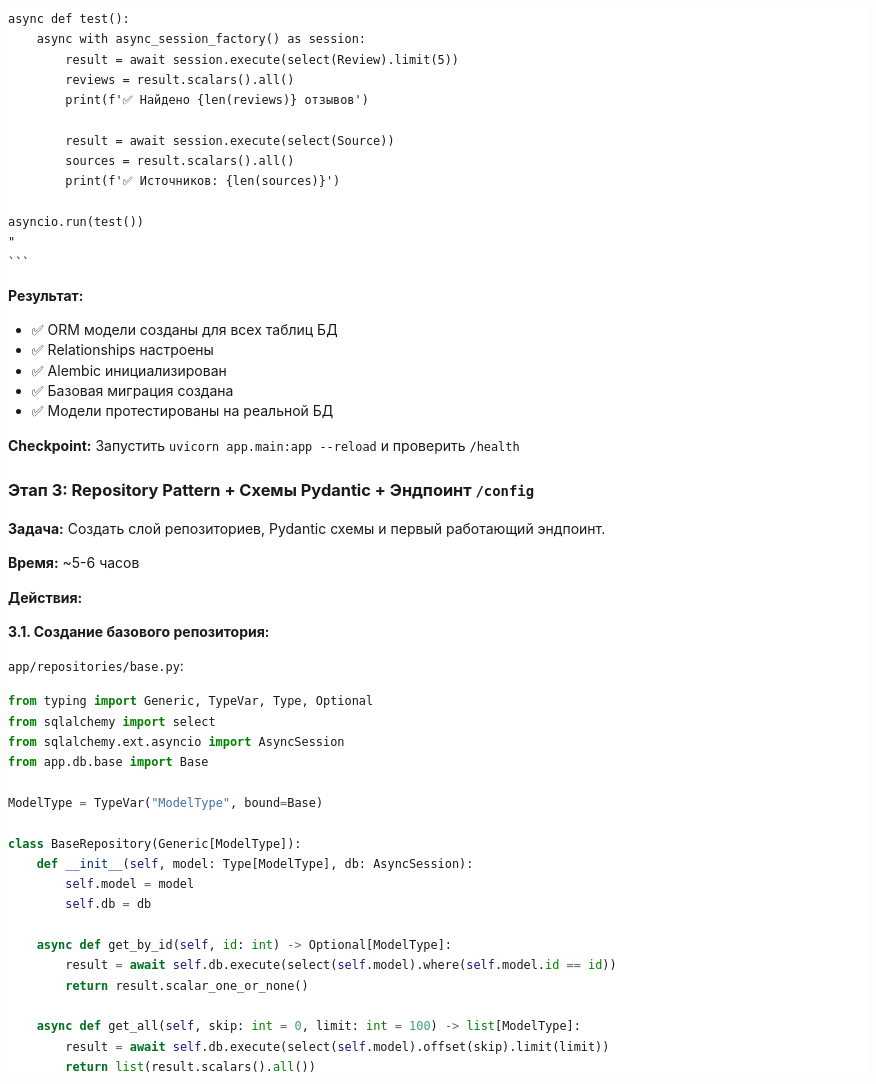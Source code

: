     async def test():
        async with async_session_factory() as session:
            result = await session.execute(select(Review).limit(5))
            reviews = result.scalars().all()
            print(f'✅ Найдено {len(reviews)} отзывов')
            
            result = await session.execute(select(Source))
            sources = result.scalars().all()
            print(f'✅ Источников: {len(sources)}')
    
    asyncio.run(test())
    "
    ```

**Результат:**
- ✅ ORM модели созданы для всех таблиц БД
- ✅ Relationships настроены
- ✅ Alembic инициализирован
- ✅ Базовая миграция создана
- ✅ Модели протестированы на реальной БД

**Checkpoint:** Запустить `uvicorn app.main:app --reload` и проверить `/health`

### **Этап 3: Repository Pattern + Схемы Pydantic + Эндпоинт `/config`**

**Задача:** Создать слой репозиториев, Pydantic схемы и первый работающий эндпоинт.

**Время:** ~5-6 часов

**Действия:**

**3.1. Создание базового репозитория:**

`app/repositories/base.py`:
```python
from typing import Generic, TypeVar, Type, Optional
from sqlalchemy import select
from sqlalchemy.ext.asyncio import AsyncSession
from app.db.base import Base

ModelType = TypeVar("ModelType", bound=Base)

class BaseRepository(Generic[ModelType]):
    def __init__(self, model: Type[ModelType], db: AsyncSession):
        self.model = model
        self.db = db
    
    async def get_by_id(self, id: int) -> Optional[ModelType]:
        result = await self.db.execute(select(self.model).where(self.model.id == id))
        return result.scalar_one_or_none()
    
    async def get_all(self, skip: int = 0, limit: int = 100) -> list[ModelType]:
        result = await self.db.execute(select(self.model).offset(skip).limit(limit))
        return list(result.scalars().all())
```
